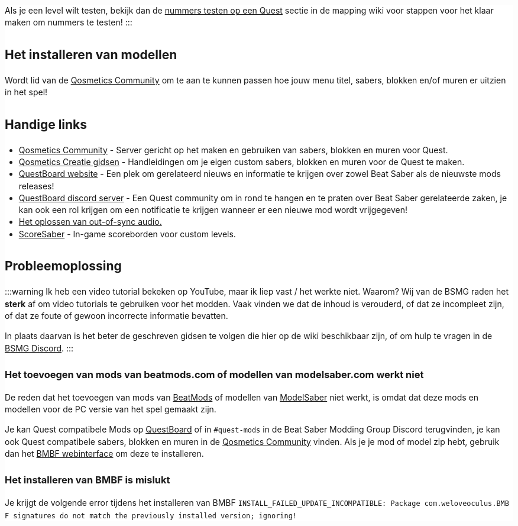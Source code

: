 Als je een level wilt testen, bekijk dan de [nummers testen op een Quest](/nl/mapping/#testing-on-a-quest) sectie in de mapping wiki voor stappen voor het klaar maken om nummers te testen!
:::

## Het installeren van modellen

Wordt lid van de [Qosmetics Community](https://discord.gg/qosmetics) om te aan te kunnen passen hoe jouw menu titel, sabers, blokken en/of muren er uitzien in het spel!

## Handige links

- [Qosmetics Community](https://discord.gg/qosmetics) - Server gericht op het maken en gebruiken van sabers, blokken en muren voor Quest.
- [Qosmetics Creatie gidsen](https://github.com/RedBrumbler/Qosmetics/wiki) - Handleidingen om je eigen custom sabers, blokken en muren voor de Quest te maken.
- [QuestBoard website](https://questmodding.com) - Een plek om gerelateerd nieuws en informatie te krijgen over zowel Beat Saber als de nieuwste mods releases!
- [QuestBoard discord server](https://discord.gg/P7sUKVnP) - Een Quest community om in rond te hangen en te praten over Beat Saber gerelateerde zaken, je kan ook een rol krijgen om een notificatie te krijgen wanneer er een nieuwe mod wordt vrijgegeven!
- [Het oplossen van out-of-sync audio.](https://bsaber.com/quest-out-of-sync/)
- [ScoreSaber](https://scoresaber.com/quest) - In-game scoreborden voor custom levels.

## Probleemoplossing

:::warning Ik heb een video tutorial bekeken op YouTube, maar ik liep vast / het werkte niet. Waarom?
Wij van de BSMG raden het **sterk** af om video tutorials te gebruiken voor het modden. Vaak vinden we dat de inhoud is verouderd, of dat ze incompleet zijn, of dat ze foute of gewoon incorrecte informatie bevatten.

In plaats daarvan is het beter de geschreven gidsen te volgen die hier op de wiki beschikbaar zijn, of om hulp te vragen in de [BSMG Discord](https://discord.gg/beatsabermods).
:::

### Het toevoegen van mods van beatmods.com of modellen van modelsaber.com werkt niet

De reden dat het toevoegen van mods van [BeatMods](https://beatmods.com/) of modellen van [ModelSaber](https://modelsaber.com/) niet werkt, is omdat dat deze mods en modellen voor de PC versie van het spel gemaakt zijn.

Je kan Quest compatibele Mods op [QuestBoard](https://www.questmodding.com/) of in `#quest-mods` in de Beat Saber Modding Group Discord terugvinden, je kan ook Quest compatibele sabers, blokken en muren in de [Qosmetics Community](https://discord.gg/qosmetics) vinden. Als je je mod of model zip hebt, gebruik dan het [BMBF webinterface](#met-behulp-van-jouw-pc) om deze te installeren.

### Het installeren van BMBF is mislukt

Je krijgt de volgende error tijdens het installeren van BMBF `INSTALL_FAILED_UPDATE_INCOMPATIBLE: Package com.weloveoculus.BMBF
signatures do not match the previously installed version; ignoring!`
